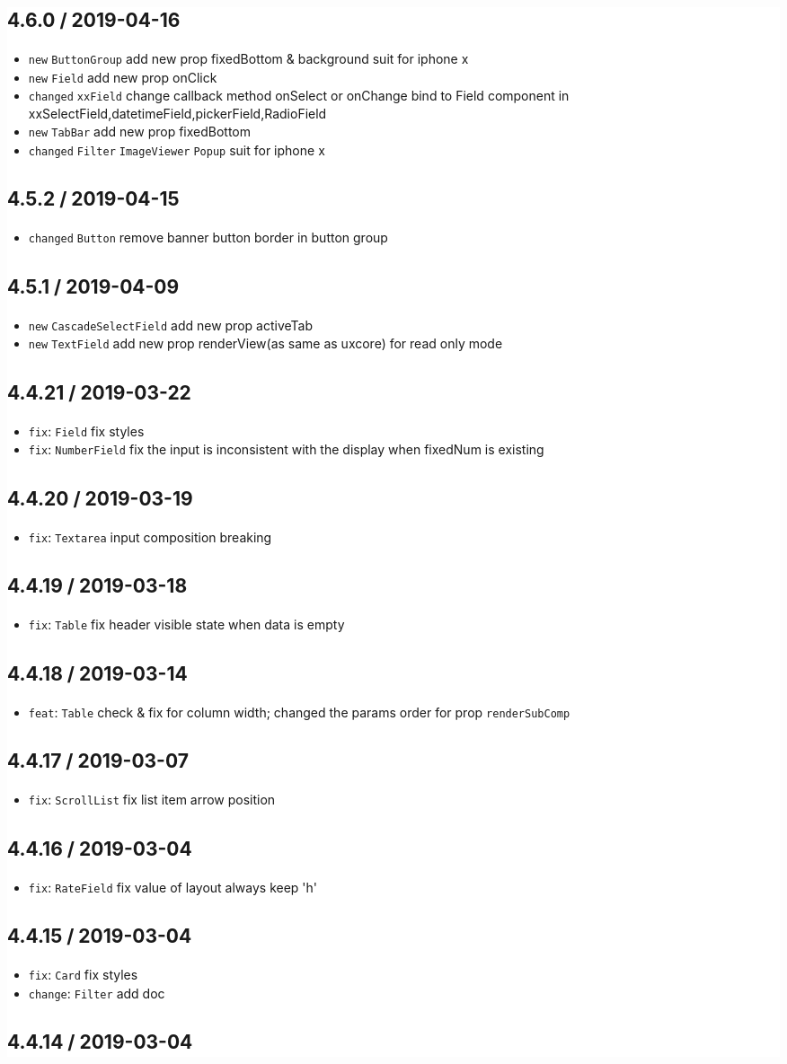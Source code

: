 ## 4.6.0 / 2019-04-16
* `new` `ButtonGroup` add new prop fixedBottom & background suit for iphone x
* `new` `Field` add new prop onClick
* `changed` `xxField` change callback method onSelect or onChange bind to Field component in xxSelectField,datetimeField,pickerField,RadioField
* `new` `TabBar` add new prop fixedBottom
* `changed` `Filter` `ImageViewer` `Popup` suit for iphone x


## 4.5.2 / 2019-04-15
* `changed` `Button` remove banner button border in button group

## 4.5.1 / 2019-04-09
* `new` `CascadeSelectField` add new prop activeTab
* `new` `TextField` add new prop renderView(as same as uxcore) for read only mode

## 4.4.21 / 2019-03-22

* `fix`: `Field` fix styles
* `fix`: `NumberField` fix the input is inconsistent with the display when fixedNum is existing

## 4.4.20 / 2019-03-19

* `fix`: `Textarea` input composition breaking

## 4.4.19 / 2019-03-18

* `fix`: `Table` fix header visible state when data is empty

## 4.4.18 / 2019-03-14

* `feat`: `Table` check & fix for column width; changed the params order for prop `renderSubComp`

## 4.4.17 / 2019-03-07

* `fix`: `ScrollList` fix list item arrow position

## 4.4.16 / 2019-03-04

* `fix`: `RateField` fix value of layout always keep 'h'

## 4.4.15 / 2019-03-04

* `fix`: `Card` fix styles
* `change`: `Filter` add doc

## 4.4.14 / 2019-03-04
